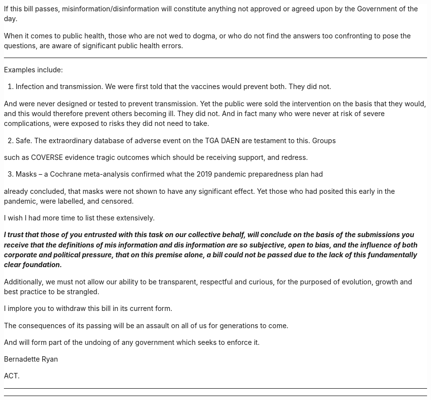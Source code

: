 If this bill passes, misinformation/disinformation will constitute anything not approved or agreed upon
by the Government of the day.

When it comes to public health, those who are not wed to dogma, or who do not find the answers too
confronting to pose the questions, are aware of significant public health errors.


-----

Examples include:

1. Infection and transmission. We were first told that the vaccines would prevent both. They did not.

And were never designed or tested to prevent transmission. Yet the public were sold the intervention
on the basis that they would, and this would therefore prevent others becoming ill. They did not. And
in fact many who were never at risk of severe complications, were exposed to risks they did not need
to take.

2. Safe. The extraordinary database of adverse event on the TGA DAEN are testament to this. Groups

such as COVERSE evidence tragic outcomes which should be receiving support, and redress.

3. Masks – a Cochrane meta-analysis confirmed what the 2019 pandemic preparedness plan had

already concluded, that masks were not shown to have any significant effect. Yet those who had
posited this early in the pandemic, were labelled, and censored.

I wish I had more time to list these extensively.

**_I trust that those of you entrusted with this task on our collective behalf, will conclude on the basis of_**
**_the submissions you receive that the definitions of mis information and dis information are so_**
**_subjective, open to bias, and the influence of both corporate and political pressure, that on this_**
**_premise alone, a bill could not be passed due to the lack of this fundamentally clear foundation._**

Additionally, we must not allow our ability to be transparent, respectful and curious, for the purposed of
evolution, growth and best practice to be strangled.

I implore you to withdraw this bill in its current form.

The consequences of its passing will be an assault on all of us for generations to come.

And will form part of the undoing of any government which seeks to enforce it.

Bernadette Ryan

ACT.


-----

-----

